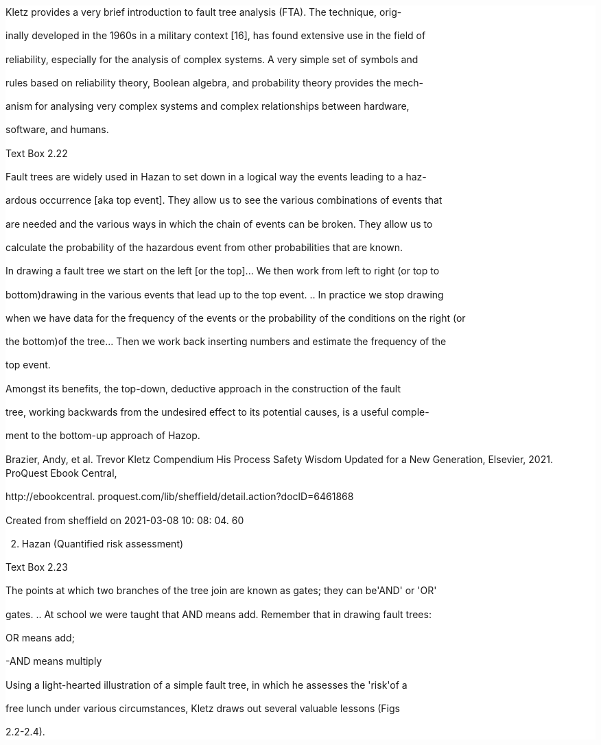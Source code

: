 Kletz provides a very brief introduction to fault tree analysis (FTA). The technique, orig-

inally developed in the 1960s in a military context [16], has found extensive use in the field of

reliability, especially for the analysis of complex systems. A very simple set of symbols and

rules based on reliability theory, Boolean algebra, and probability theory provides the mech-

anism for analysing very complex systems and complex relationships between hardware,

software, and humans.

Text Box 2.22

Fault trees are widely used in Hazan to set down in a logical way the events leading to a haz-

ardous occurrence [aka top event]. They allow us to see the various combinations of events that

are needed and the various ways in which the chain of events can be broken. They allow us to

calculate the probability of the hazardous event from other probabilities that are known.

In drawing a fault tree we start on the left [or the top]... We then work from left to right (or top to

bottom)drawing in the various events that lead up to the top event. .. In practice we stop drawing

when we have data for the frequency of the events or the probability of the conditions on the right (or

the bottom)of the tree... Then we work back inserting numbers and estimate the frequency of the

top event.

Amongst its benefits, the top-down, deductive approach in the construction of the fault

tree, working backwards from the undesired effect to its potential causes, is a useful comple-

ment to the bottom-up approach of Hazop.

Brazier, Andy, et al. Trevor Kletz Compendium His Process Safety Wisdom Updated for a New Generation, Elsevier, 2021. ProQuest Ebook Central,

http://ebookcentral. proquest.com/lib/sheffield/detail.action?doclD=6461868

Created from sheffield on 2021-03-08 10: 08: 04. 60

2. Hazan (Quantified risk assessment)

Text Box 2.23

The points at which two branches of the tree join are known as gates; they can be'AND' or 'OR'

gates. .. At school we were taught that AND means add. Remember that in drawing fault trees:

OR means add;

-AND means multiply

Using a light-hearted illustration of a simple fault tree, in which he assesses the 'risk'of a

free lunch under various circumstances, Kletz draws out several valuable lessons (Figs

2.2-2.4).
